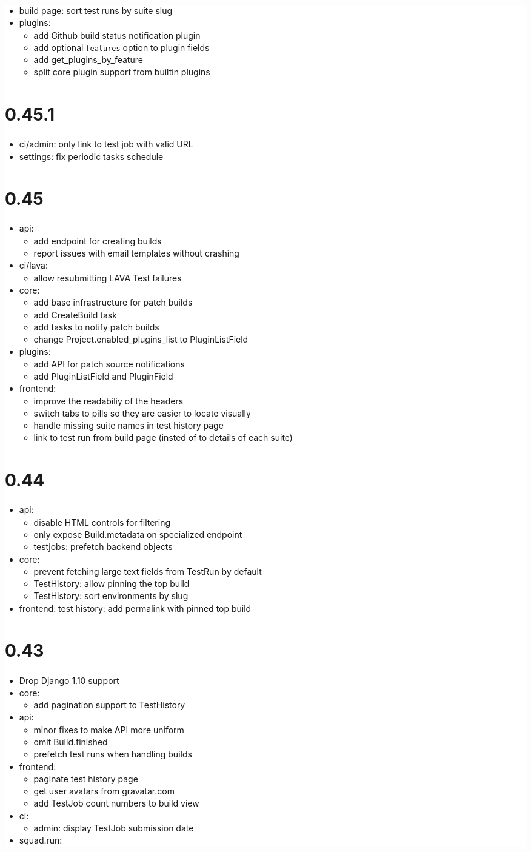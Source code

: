   * build page: sort test runs by suite slug
* plugins:
  * add Github build status notification plugin
  * add optional `features` option to plugin fields
  * add get_plugins_by_feature
  * split core plugin support from builtin plugins

# 0.45.1

* ci/admin: only link to test job with valid URL
* settings: fix periodic tasks schedule

# 0.45

* api:
  * add endpoint for creating builds
  * report issues with email templates without crashing
* ci/lava:
  * allow resubmitting LAVA Test failures
* core:
  * add base infrastructure for patch builds
  * add CreateBuild task
  * add tasks to notify patch builds
  * change Project.enabled_plugins_list to PluginListField
* plugins:
  * add API for patch source notifications
  * add PluginListField and PluginField
* frontend:
  * improve the readabiliy of the headers
  * switch tabs to pills so they are easier to locate visually
  * handle missing suite names in test history page
  * link to test run from build page (insted of to details of each suite)

# 0.44

* api:
  * disable HTML controls for filtering
  * only expose Build.metadata on specialized endpoint
  * testjobs: prefetch backend objects
* core:
  * prevent fetching large text fields from TestRun by default
  * TestHistory: allow pinning the top build
  * TestHistory: sort environments by slug
* frontend: test history: add permalink with pinned top build

# 0.43

* Drop Django 1.10 support
* core:
  * add pagination support to TestHistory
* api:
  * minor fixes to make API more uniform
  * omit Build.finished
  * prefetch test runs when handling builds
* frontend:
  * paginate test history page
  * get user avatars from gravatar.com
  * add TestJob count numbers to build view
* ci:
  * admin: display TestJob submission date
* squad.run: